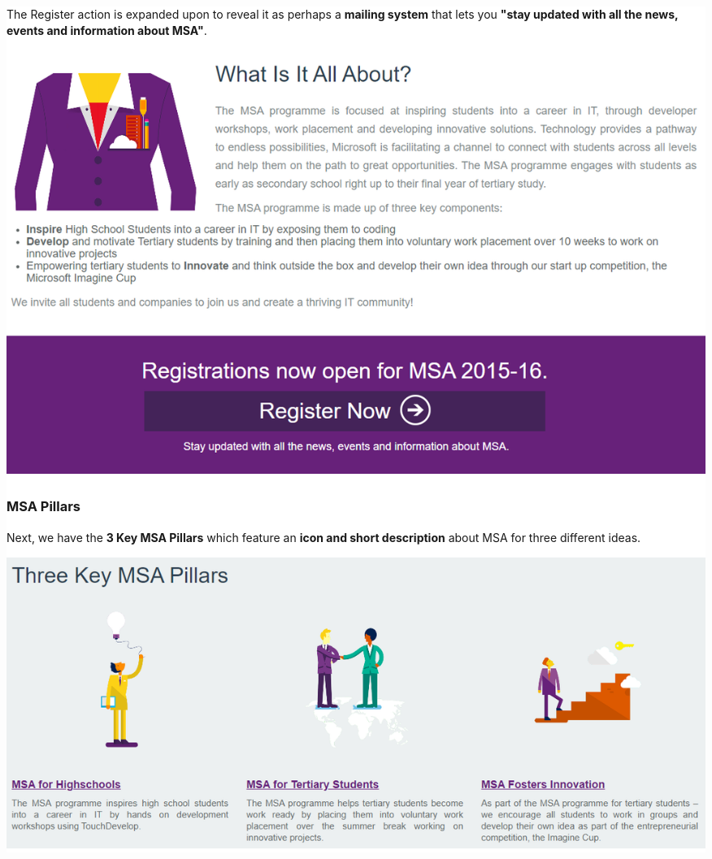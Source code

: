 The Register action is expanded upon to reveal it as perhaps a **mailing system** that lets you **"stay updated with all the news, events and information about MSA"**.

![msa.ms About section and Register information](../../../.gitbook/assets/image%20%2845%29.png)

### MSA Pillars

Next, we have the **3 Key MSA Pillars** which feature an **icon and short description** about MSA for three different ideas. 

![](../../../.gitbook/assets/image%20%2855%29.png)
